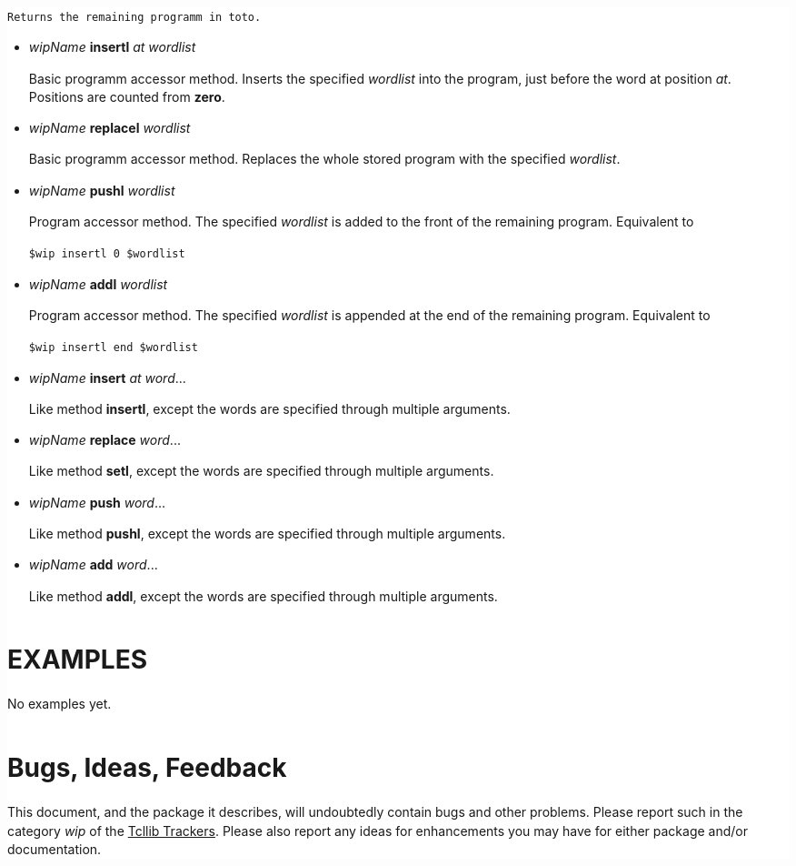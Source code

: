     Returns the remaining programm in toto.

  - <a name='24'></a>*wipName* __insertl__ *at* *wordlist*

    Basic programm accessor method. Inserts the specified *wordlist* into the
    program, just before the word at position *at*. Positions are counted from
    __zero__.

  - <a name='25'></a>*wipName* __replacel__ *wordlist*

    Basic programm accessor method. Replaces the whole stored program with the
    specified *wordlist*.

  - <a name='26'></a>*wipName* __pushl__ *wordlist*

    Program accessor method. The specified *wordlist* is added to the front of
    the remaining program. Equivalent to

        $wip insertl 0 $wordlist

  - <a name='27'></a>*wipName* __addl__ *wordlist*

    Program accessor method. The specified *wordlist* is appended at the end of
    the remaining program. Equivalent to

        $wip insertl end $wordlist

  - <a name='28'></a>*wipName* __insert__ *at* *word*...

    Like method __insertl__, except the words are specified through multiple
    arguments.

  - <a name='29'></a>*wipName* __replace__ *word*...

    Like method __setl__, except the words are specified through multiple
    arguments.

  - <a name='30'></a>*wipName* __push__ *word*...

    Like method __pushl__, except the words are specified through multiple
    arguments.

  - <a name='31'></a>*wipName* __add__ *word*...

    Like method __addl__, except the words are specified through multiple
    arguments.

# <a name='section5'></a>EXAMPLES

No examples yet.

# <a name='section6'></a>Bugs, Ideas, Feedback

This document, and the package it describes, will undoubtedly contain bugs and
other problems. Please report such in the category *wip* of the [Tcllib
Trackers](http://core.tcl.tk/tcllib/reportlist). Please also report any ideas
for enhancements you may have for either package and/or documentation.
